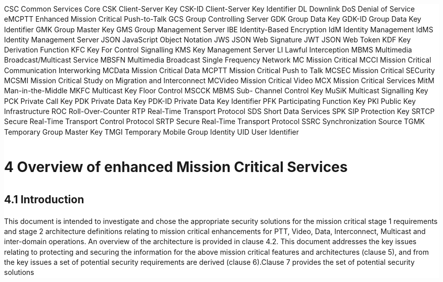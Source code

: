 CSC Common Services Core
CSK Client-Server Key
CSK-ID Client-Server Key Identifier
DL Downlink
DoS Denial of Service
eMCPTT Enhanced Mission Critical Push-to-Talk
GCS Group Controlling Server
GDK Group Data Key
GDK-ID Group Data Key Identifier
GMK Group Master Key
GMS Group Management Server
IBE Identity-Based Encryption
IdM Identity Management
IdMS Identity Management Server
JSON JavaScript Object Notation
JWS JSON Web Signature
JWT JSON Web Token
KDF Key Derivation Function
KFC Key For Control Signalling
KMS Key Management Server
LI Lawful Interception
MBMS Multimedia Broadcast/Multicast Service
MBSFN Multimedia Broadcast Single Frequency Network
MC Mission Critical
MCCI Mission Critical Communication Interworking
MCData Mission Critical Data
MCPTT Mission Critical Push to Talk
MCSEC Mission Critical SECurity
MCSMI Mission Critical Study on Migration and Interconnect
MCVideo Mission Critical Video
MCX Mission Critical Services
MitM Man-in-the-Middle
MKFC Multicast Key Floor Control
MSCCK MBMS Sub- Channel Control Key
MuSiK Multicast Signalling Key
PCK Private Call Key
PDK Private Data Key
PDK-ID Private Data Key Identifier
PFK Participating Function Key
PKI Public Key Infrastructure
ROC Roll-Over-Counter
RTP Real-Time Transport Protocol
SDS Short Data Services
SPK SIP Protection Key
SRTCP Secure Real-Time Transport Control Protocol
SRTP Secure Real-Time Transport Protocol
SSRC Synchronization Source
TGMK Temporary Group Master Key
TMGI Temporary Mobile Group Identity
UID User Identifier
# 4 Overview of enhanced Mission Critical Services
## 4.1 Introduction
This document is intended to investigate and chose the appropriate security
solutions for the mission critical stage 1 requirements and stage 2
architecture definitions relating to mission critical enhancements for PTT,
Video, Data, Interconnect, Multicast and inter-domain operations. An overview
of the architecture is provided in clause 4.2.
This document addresses the key issues relating to protecting and securing the
information for the above mission critical features and architectures (clause
5), and from the key issues a set of potential security requirements are
derived (clause 6).Clause 7 provides the set of potential security solutions